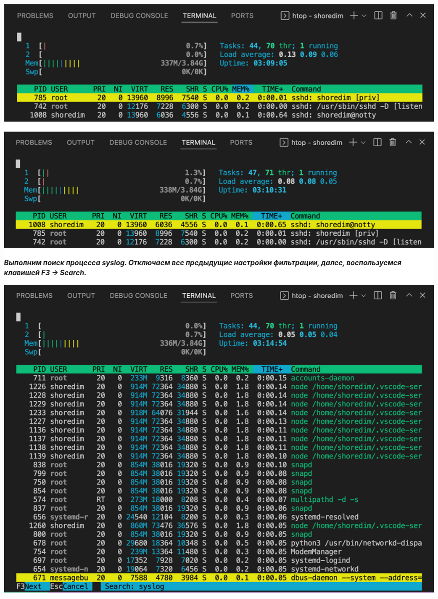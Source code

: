 ![9.6.8_filer_sort_by_MEM](9.6.8_filer_sort_by_MEM.png)

![9.6.9_filer_sort_by_TIME](9.6.9_filer_sort_by_TIME.png)

___Выполним поиск процесса syslog. Отключаем все предыдущие настройки фильтрации, далее, воспользуемся клавишей F3 -> Search.___

![9.6.10_search_syslog](9.6.10_search_syslog.png)
